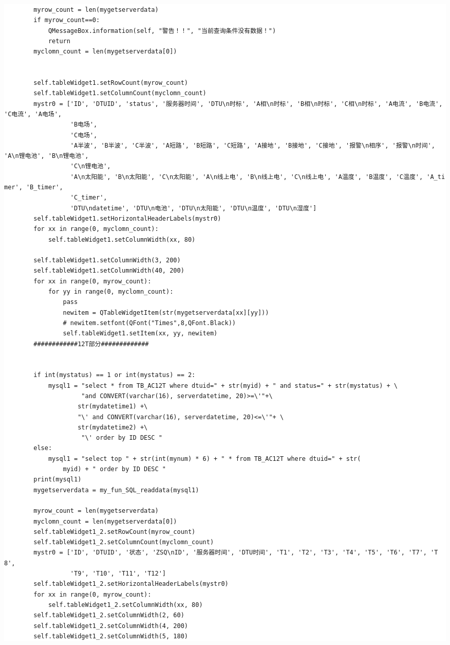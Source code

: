             myrow_count = len(mygetserverdata)
            if myrow_count==0:
                QMessageBox.information(self, "警告！！", "当前查询条件没有数据！")
                return
            myclomn_count = len(mygetserverdata[0])
    
    
            self.tableWidget1.setRowCount(myrow_count)
            self.tableWidget1.setColumnCount(myclomn_count)
            mystr0 = ['ID', 'DTUID', 'status', '服务器时间', 'DTU\n时标', 'A相\n时标', 'B相\n时标', 'C相\n时标', 'A电流', 'B电流', 'C电流', 'A电场',
                      'B电场',
                      'C电场',
                      'A半波', 'B半波', 'C半波', 'A短路', 'B短路', 'C短路', 'A接地', 'B接地', 'C接地', '报警\n相序', '报警\n时间', 'A\n锂电池', 'B\n锂电池',
                      'C\n锂电池',
                      'A\n太阳能', 'B\n太阳能', 'C\n太阳能', 'A\n线上电', 'B\n线上电', 'C\n线上电', 'A温度', 'B温度', 'C温度', 'A_timer', 'B_timer',
                      'C_timer',
                      'DTU\ndatetime', 'DTU\n电池', 'DTU\n太阳能', 'DTU\n温度', 'DTU\n湿度']
            self.tableWidget1.setHorizontalHeaderLabels(mystr0)
            for xx in range(0, myclomn_count):
                self.tableWidget1.setColumnWidth(xx, 80)
    
            self.tableWidget1.setColumnWidth(3, 200)
            self.tableWidget1.setColumnWidth(40, 200)
            for xx in range(0, myrow_count):
                for yy in range(0, myclomn_count):
                    pass
                    newitem = QTableWidgetItem(str(mygetserverdata[xx][yy]))
                    # newitem.setfont(QFont("Times",8,QFont.Black))
                    self.tableWidget1.setItem(xx, yy, newitem)
            ############12T部分#############
    
    
            if int(mystatus) == 1 or int(mystatus) == 2:
                mysql1 = "select * from TB_AC12T where dtuid=" + str(myid) + " and status=" + str(mystatus) + \
                         "and CONVERT(varchar(16), serverdatetime, 20)>=\'"+\
                        str(mydatetime1) +\
                        "\' and CONVERT(varchar(16), serverdatetime, 20)<=\'"+ \
                        str(mydatetime2) +\
                         "\' order by ID DESC "
            else:
                mysql1 = "select top " + str(int(mynum) * 6) + " * from TB_AC12T where dtuid=" + str(
                    myid) + " order by ID DESC "
            print(mysql1)
            mygetserverdata = my_fun_SQL_readdata(mysql1)
    
            myrow_count = len(mygetserverdata)
            myclomn_count = len(mygetserverdata[0])
            self.tableWidget1_2.setRowCount(myrow_count)
            self.tableWidget1_2.setColumnCount(myclomn_count)
            mystr0 = ['ID', 'DTUID', '状态', 'ZSQ\nID', '服务器时间', 'DTU时间', 'T1', 'T2', 'T3', 'T4', 'T5', 'T6', 'T7', 'T8',
                      'T9', 'T10', 'T11', 'T12']
            self.tableWidget1_2.setHorizontalHeaderLabels(mystr0)
            for xx in range(0, myrow_count):
                self.tableWidget1_2.setColumnWidth(xx, 80)
            self.tableWidget1_2.setColumnWidth(2, 60)
            self.tableWidget1_2.setColumnWidth(4, 200)
            self.tableWidget1_2.setColumnWidth(5, 180)
    